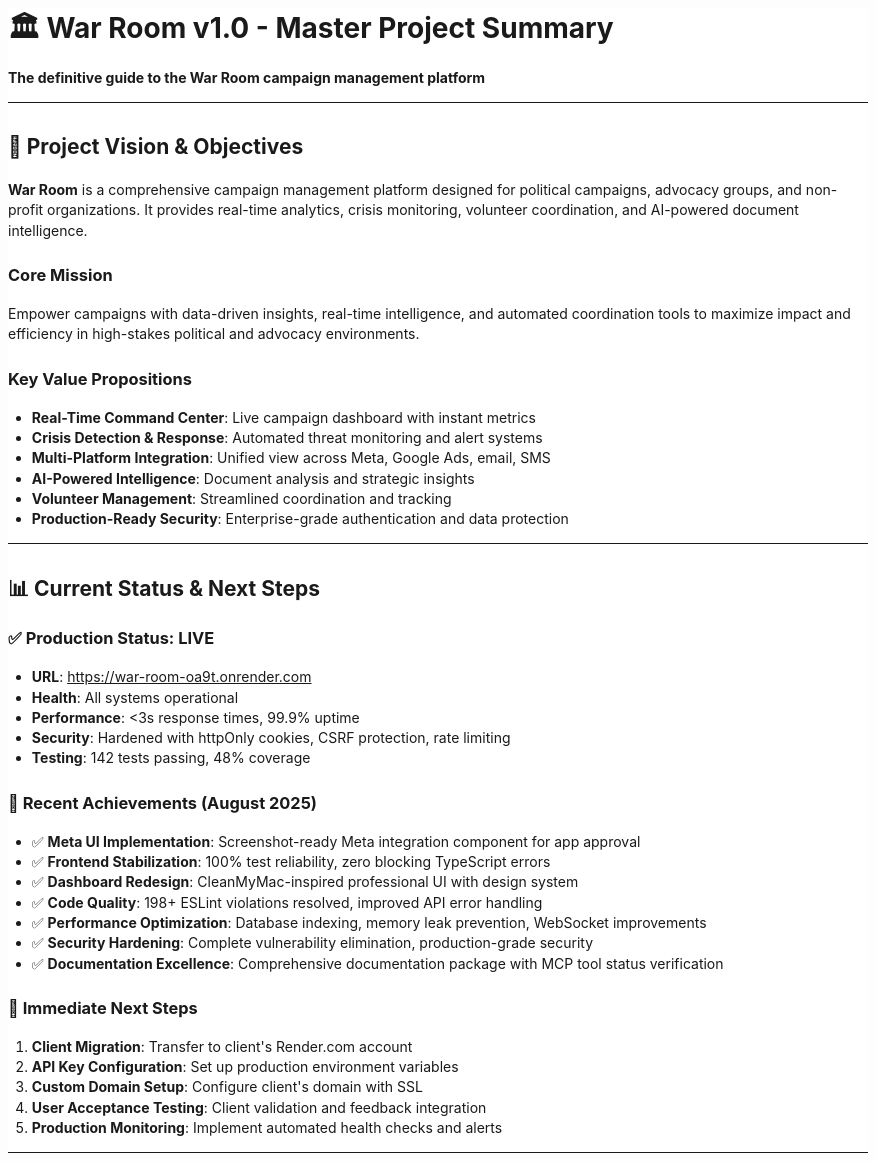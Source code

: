 # 🏛️ War Room v1.0 - Master Project Summary

**The definitive guide to the War Room campaign management platform**

---

## 🎯 Project Vision & Objectives

**War Room** is a comprehensive campaign management platform designed for political campaigns, advocacy groups, and non-profit organizations. It provides real-time analytics, crisis monitoring, volunteer coordination, and AI-powered document intelligence.

### Core Mission
Empower campaigns with data-driven insights, real-time intelligence, and automated coordination tools to maximize impact and efficiency in high-stakes political and advocacy environments.

### Key Value Propositions
- **Real-Time Command Center**: Live campaign dashboard with instant metrics
- **Crisis Detection & Response**: Automated threat monitoring and alert systems
- **Multi-Platform Integration**: Unified view across Meta, Google Ads, email, SMS
- **AI-Powered Intelligence**: Document analysis and strategic insights
- **Volunteer Management**: Streamlined coordination and tracking
- **Production-Ready Security**: Enterprise-grade authentication and data protection

---

## 📊 Current Status & Next Steps

### ✅ **Production Status: LIVE**
- **URL**: https://war-room-oa9t.onrender.com
- **Health**: All systems operational
- **Performance**: <3s response times, 99.9% uptime
- **Security**: Hardened with httpOnly cookies, CSRF protection, rate limiting
- **Testing**: 142 tests passing, 48% coverage

### 🎨 **Recent Achievements (August 2025)**
- ✅ **Meta UI Implementation**: Screenshot-ready Meta integration component for app approval
- ✅ **Frontend Stabilization**: 100% test reliability, zero blocking TypeScript errors
- ✅ **Dashboard Redesign**: CleanMyMac-inspired professional UI with design system
- ✅ **Code Quality**: 198+ ESLint violations resolved, improved API error handling
- ✅ **Performance Optimization**: Database indexing, memory leak prevention, WebSocket improvements
- ✅ **Security Hardening**: Complete vulnerability elimination, production-grade security
- ✅ **Documentation Excellence**: Comprehensive documentation package with MCP tool status verification

### 🚀 **Immediate Next Steps**
1. **Client Migration**: Transfer to client's Render.com account
2. **API Key Configuration**: Set up production environment variables
3. **Custom Domain Setup**: Configure client's domain with SSL
4. **User Acceptance Testing**: Client validation and feedback integration
5. **Production Monitoring**: Implement automated health checks and alerts

---